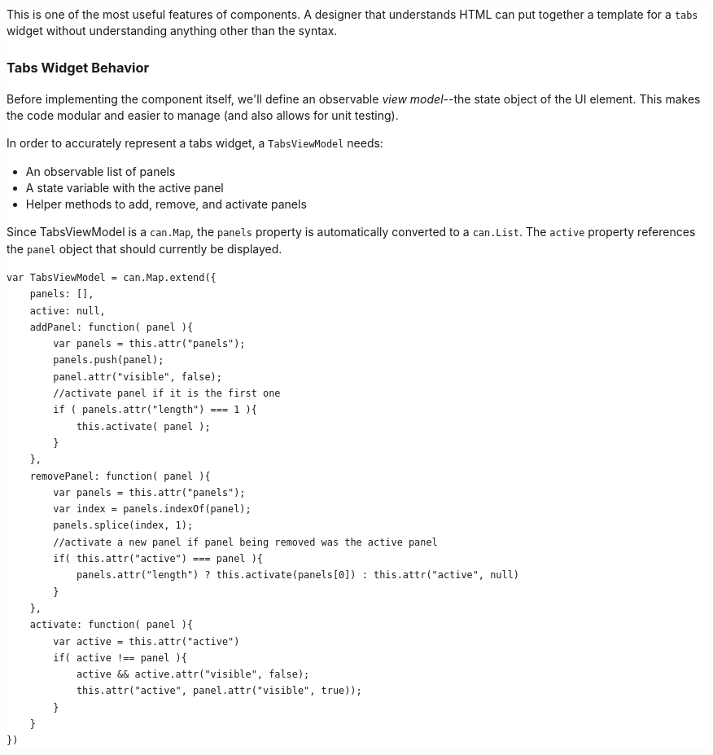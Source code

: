 This is one of the most useful features of components. A designer
that understands HTML can put together a template for a `tabs`
widget without understanding anything other than the syntax.

### Tabs Widget Behavior

Before implementing the component itself, we'll
define an observable *view model*--the state object
of the UI element. This makes the code modular and easier
to manage (and also allows for unit testing).

In order to accurately represent a tabs widget,
a `TabsViewModel` needs:
<ul>
<li>An observable list of panels</li>
<li>A state variable with the active panel</li>
<li>Helper methods to add, remove, and activate panels</li>
</ul>

Since TabsViewModel is a `can.Map`, the `panels` property is
automatically converted to a `can.List`.
The `active` property references the `panel` object
that should currently be displayed.

	var TabsViewModel = can.Map.extend({
		panels: [],
		active: null,
		addPanel: function( panel ){
			var panels = this.attr("panels");
			panels.push(panel);
			panel.attr("visible", false);
			//activate panel if it is the first one
			if ( panels.attr("length") === 1 ){
				this.activate( panel );
			}
		},
		removePanel: function( panel ){
			var panels = this.attr("panels");
			var index = panels.indexOf(panel);
			panels.splice(index, 1);
			//activate a new panel if panel being removed was the active panel
			if( this.attr("active") === panel ){
				panels.attr("length") ? this.activate(panels[0]) : this.attr("active", null)
			}
		},
		activate: function( panel ){
			var active = this.attr("active")
			if( active !== panel ){
				active && active.attr("visible", false);
				this.attr("active", panel.attr("visible", true));
			}
		}
	})
